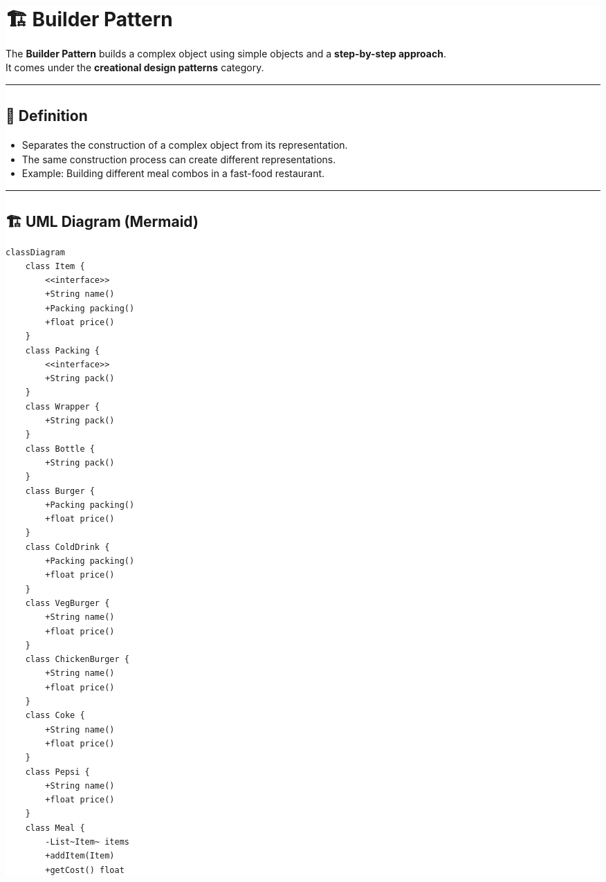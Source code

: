 # 🏗️ Builder Pattern

The **Builder Pattern** builds a complex object using simple objects and a **step-by-step approach**.  
It comes under the **creational design patterns** category.

---

## 📖 Definition
- Separates the construction of a complex object from its representation.
- The same construction process can create different representations.
- Example: Building different meal combos in a fast-food restaurant.

---

## 🏗️ UML Diagram (Mermaid)
```mermaid
classDiagram
    class Item {
        <<interface>>
        +String name()
        +Packing packing()
        +float price()
    }
    class Packing {
        <<interface>>
        +String pack()
    }
    class Wrapper {
        +String pack()
    }
    class Bottle {
        +String pack()
    }
    class Burger {
        +Packing packing()
        +float price()
    }
    class ColdDrink {
        +Packing packing()
        +float price()
    }
    class VegBurger {
        +String name()
        +float price()
    }
    class ChickenBurger {
        +String name()
        +float price()
    }
    class Coke {
        +String name()
        +float price()
    }
    class Pepsi {
        +String name()
        +float price()
    }
    class Meal {
        -List~Item~ items
        +addItem(Item)
        +getCost() float
```